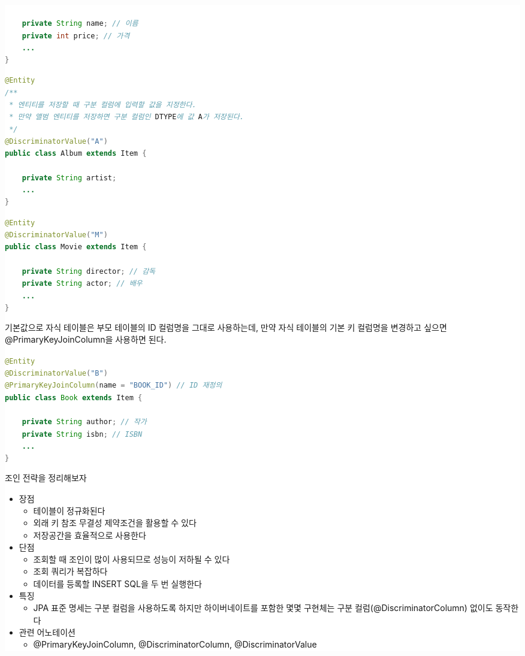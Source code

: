 ```java
    
    private String name; // 이름
    private int price; // 가격
    ...
}
```

```java
@Entity
/**
 * 엔티티를 저장할 때 구분 컬럼에 입력할 값을 지정한다.
 * 만약 앨범 엔티티를 저장하면 구분 컬럼인 DTYPE에 값 A가 저장된다.
 */
@DiscriminatorValue("A")
public class Album extends Item {
    
    private String artist;
    ...
}
```

```java
@Entity
@DiscriminatorValue("M")
public class Movie extends Item {
    
    private String director; // 감독
    private String actor; // 배우
    ...
}
```

기본값으로 자식 테이블은 부모 테이블의 ID 컬럼명을 그대로 사용하는데, 만약 자식 테이블의 기본 키 컬럼명을 변경하고 싶으면 @PrimaryKeyJoinColumn을 사용하면 된다.  
```java
@Entity
@DiscriminatorValue("B")
@PrimaryKeyJoinColumn(name = "BOOK_ID") // ID 재정의
public class Book extends Item {

    private String author; // 작가
    private String isbn; // ISBN
    ...
}
```

조인 전략을 정리해보자
- 장점
  - 테이블이 정규화된다
  - 외래 키 참조 무결성 제약조건을 활용할 수 있다
  - 저장공간을 효율적으로 사용한다
- 단점
  - 조회할 때 조인이 많이 사용되므로 성능이 저하될 수 있다
  - 조회 쿼리가 복잡하다
  - 데이터를 등록할 INSERT SQL을 두 번 실행한다
- 특징
  - JPA 표준 명세는 구분 컬럼을 사용하도록 하지만 하이버네이트를 포함한 몇몇 구현체는 구분 컬럼(@DiscriminatorColumn) 없이도 동작한다
- 관련 어노테이션
  - @PrimaryKeyJoinColumn, @DiscriminatorColumn, @DiscriminatorValue
